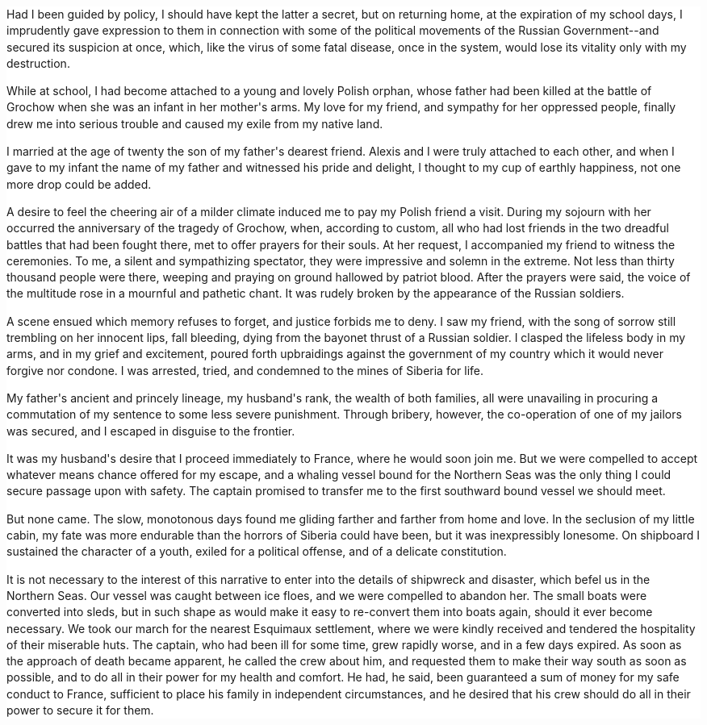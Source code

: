 Had I been guided by policy, I should have kept the latter a secret, but on returning home, at the expiration of my school days, I imprudently gave expression to them in connection with some of the political movements of the Russian Government--and secured its suspicion at once, which, like the virus of some fatal disease, once in the system, would lose its vitality only with my destruction.

While at school, I had become attached to a young and lovely Polish orphan, whose father had been killed at the battle of Grochow when she was an infant in her mother's arms. My love for my friend, and sympathy for her oppressed people, finally drew me into serious trouble and caused my exile from my native land.

I married at the age of twenty the son of my father's dearest friend. Alexis and I were truly attached to each other, and when I gave to my infant the name of my father and witnessed his pride and delight, I thought to my cup of earthly happiness, not one more drop could be added.

A desire to feel the cheering air of a milder climate induced me to pay my Polish friend a visit. During my sojourn with her occurred the anniversary of the tragedy of Grochow, when, according to custom, all who had lost friends in the two dreadful battles that had been fought there, met to offer prayers for their souls. At her request, I accompanied my friend to witness the ceremonies. To me, a silent and sympathizing spectator, they were impressive and solemn in the extreme. Not less than thirty thousand people were there, weeping and praying on ground hallowed by patriot blood. After the prayers were said, the voice of the multitude rose in a mournful and pathetic chant. It was rudely broken by the appearance of the Russian soldiers.

A scene ensued which memory refuses to forget, and justice forbids me to deny. I saw my friend, with the song of sorrow still trembling on her innocent lips, fall bleeding, dying from the bayonet thrust of a Russian soldier. I clasped the lifeless body in my arms, and in my grief and excitement, poured forth upbraidings against the government of my country which it would never forgive nor condone. I was arrested, tried, and condemned to the mines of Siberia for life.

My father's ancient and princely lineage, my husband's rank, the wealth of both families, all were unavailing in procuring a commutation of my sentence to some less severe punishment. Through bribery, however, the co-operation of one of my jailors was secured, and I escaped in disguise to the frontier.

It was my husband's desire that I proceed immediately to France, where he would soon join me. But we were compelled to accept whatever means chance offered for my escape, and a whaling vessel bound for the Northern Seas was the only thing I could secure passage upon with safety. The captain promised to transfer me to the first southward bound vessel we should meet.

But none came. The slow, monotonous days found me gliding farther and farther from home and love. In the seclusion of my little cabin, my fate was more endurable than the horrors of Siberia could have been, but it was inexpressibly lonesome. On shipboard I sustained the character of a youth, exiled for a political offense, and of a delicate constitution.

It is not necessary to the interest of this narrative to enter into the details of shipwreck and disaster, which befel us in the Northern Seas. Our vessel was caught between ice floes, and we were compelled to abandon her. The small boats were converted into sleds, but in such shape as would make it easy to re-convert them into boats again, should it ever become necessary. We took our march for the nearest Esquimaux settlement, where we were kindly received and tendered the hospitality of their miserable huts. The captain, who had been ill for some time, grew rapidly worse, and in a few days expired. As soon as the approach of death became apparent, he called the crew about him, and requested them to make their way south as soon as possible, and to do all in their power for my health and comfort. He had, he said, been guaranteed a sum of money for my safe conduct to France, sufficient to place his family in independent circumstances, and he desired that his crew should do all in their power to secure it for them.
